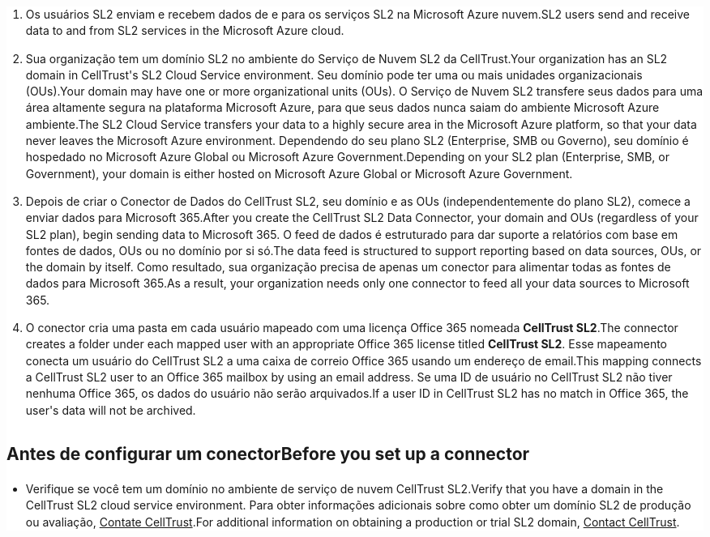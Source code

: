 1. <span data-ttu-id="ddb0e-118">Os usuários SL2 enviam e recebem dados de e para os serviços SL2 na Microsoft Azure nuvem.</span><span class="sxs-lookup"><span data-stu-id="ddb0e-118">SL2 users send and receive data to and from SL2 services in the Microsoft Azure cloud.</span></span>

2. <span data-ttu-id="ddb0e-119">Sua organização tem um domínio SL2 no ambiente do Serviço de Nuvem SL2 da CellTrust.</span><span class="sxs-lookup"><span data-stu-id="ddb0e-119">Your organization has an SL2 domain in CellTrust's SL2 Cloud Service environment.</span></span> <span data-ttu-id="ddb0e-120">Seu domínio pode ter uma ou mais unidades organizacionais (OUs).</span><span class="sxs-lookup"><span data-stu-id="ddb0e-120">Your domain may have one or more organizational units (OUs).</span></span> <span data-ttu-id="ddb0e-121">O Serviço de Nuvem SL2 transfere seus dados para uma área altamente segura na plataforma Microsoft Azure, para que seus dados nunca saiam do ambiente Microsoft Azure ambiente.</span><span class="sxs-lookup"><span data-stu-id="ddb0e-121">The SL2 Cloud Service transfers your data to a highly secure area in the Microsoft Azure platform, so that your data never leaves the Microsoft Azure environment.</span></span> <span data-ttu-id="ddb0e-122">Dependendo do seu plano SL2 (Enterprise, SMB ou Governo), seu domínio é hospedado no Microsoft Azure Global ou Microsoft Azure Government.</span><span class="sxs-lookup"><span data-stu-id="ddb0e-122">Depending on your SL2 plan (Enterprise, SMB, or Government), your domain is either hosted on Microsoft Azure Global or Microsoft Azure Government.</span></span>

3. <span data-ttu-id="ddb0e-123">Depois de criar o Conector de Dados do CellTrust SL2, seu domínio e as OUs (independentemente do plano SL2), comece a enviar dados para Microsoft 365.</span><span class="sxs-lookup"><span data-stu-id="ddb0e-123">After you create the CellTrust SL2 Data Connector, your domain and OUs (regardless of your SL2 plan), begin sending data to Microsoft 365.</span></span> <span data-ttu-id="ddb0e-124">O feed de dados é estruturado para dar suporte a relatórios com base em fontes de dados, OUs ou no domínio por si só.</span><span class="sxs-lookup"><span data-stu-id="ddb0e-124">The data feed is structured to support reporting based on data sources, OUs, or the domain by itself.</span></span> <span data-ttu-id="ddb0e-125">Como resultado, sua organização precisa de apenas um conector para alimentar todas as fontes de dados para Microsoft 365.</span><span class="sxs-lookup"><span data-stu-id="ddb0e-125">As a result, your organization needs only one connector to feed all your data sources to Microsoft 365.</span></span>

4. <span data-ttu-id="ddb0e-126">O conector cria uma pasta em cada usuário mapeado com uma licença Office 365 nomeada **CellTrust SL2**.</span><span class="sxs-lookup"><span data-stu-id="ddb0e-126">The connector creates a folder under each mapped user with an appropriate Office 365 license titled **CellTrust SL2**.</span></span> <span data-ttu-id="ddb0e-127">Esse mapeamento conecta um usuário do CellTrust SL2 a uma caixa de correio Office 365 usando um endereço de email.</span><span class="sxs-lookup"><span data-stu-id="ddb0e-127">This mapping connects a CellTrust SL2 user to an Office 365 mailbox by using an email address.</span></span> <span data-ttu-id="ddb0e-128">Se uma ID de usuário no CellTrust SL2 não tiver nenhuma Office 365, os dados do usuário não serão arquivados.</span><span class="sxs-lookup"><span data-stu-id="ddb0e-128">If a user ID in CellTrust SL2 has no match in Office 365, the user's data will not be archived.</span></span>

## <a name="before-you-set-up-a-connector"></a><span data-ttu-id="ddb0e-129">Antes de configurar um conector</span><span class="sxs-lookup"><span data-stu-id="ddb0e-129">Before you set up a connector</span></span>

- <span data-ttu-id="ddb0e-130">Verifique se você tem um domínio no ambiente de serviço de nuvem CellTrust SL2.</span><span class="sxs-lookup"><span data-stu-id="ddb0e-130">Verify that you have a domain in the CellTrust SL2 cloud service environment.</span></span> <span data-ttu-id="ddb0e-131">Para obter informações adicionais sobre como obter um domínio SL2 de produção ou avaliação, [Contate CellTrust](https://www.celltrust.com/contact-us/#form).</span><span class="sxs-lookup"><span data-stu-id="ddb0e-131">For additional information on obtaining a production or trial SL2 domain, [Contact CellTrust](https://www.celltrust.com/contact-us/#form).</span></span>
